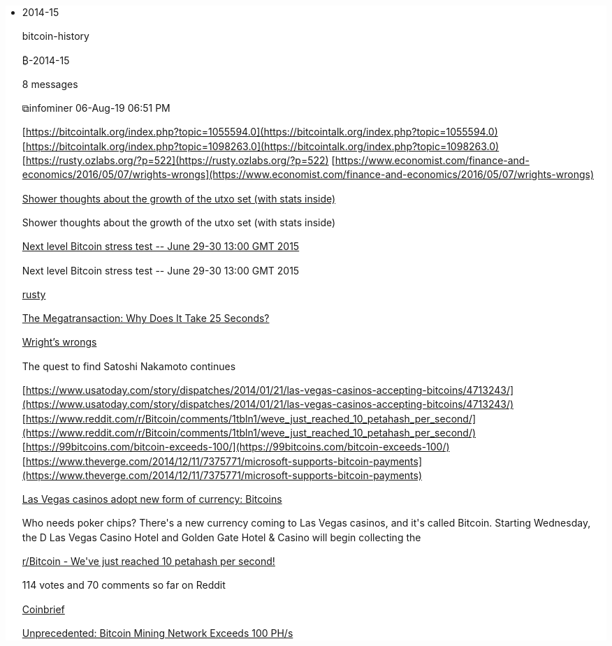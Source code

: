     
- 2014-15

    bitcoin-history

    ₿-2014-15

    8 messages


    ⧉infominer 06-Aug-19 06:51 PM

    [https://bitcointalk.org/index.php?topic=1055594.0](https://bitcointalk.org/index.php?topic=1055594.0) [https://bitcointalk.org/index.php?topic=1098263.0](https://bitcointalk.org/index.php?topic=1098263.0) [https://rusty.ozlabs.org/?p=522](https://rusty.ozlabs.org/?p=522) [https://www.economist.com/finance-and-economics/2016/05/07/wrights-wrongs](https://www.economist.com/finance-and-economics/2016/05/07/wrights-wrongs)

    [Shower thoughts about the growth of the utxo set (with stats inside)](https://bitcointalk.org/index.php?topic=1055594.0)

    Shower thoughts about the growth of the utxo set (with stats inside)

    [Next level Bitcoin stress test -- June 29-30 13:00 GMT 2015](https://bitcointalk.org/index.php?topic=1098263.0)

    Next level Bitcoin stress test -- June 29-30 13:00 GMT 2015

    [rusty](https://rusty.ozlabs.org/?author=2)

    [The Megatransaction: Why Does It Take 25 Seconds?](https://rusty.ozlabs.org/?p=522)

    [Wright’s wrongs](https://www.economist.com/finance-and-economics/2016/05/07/wrights-wrongs)

    The quest to find Satoshi Nakamoto continues

    
    [https://www.usatoday.com/story/dispatches/2014/01/21/las-vegas-casinos-accepting-bitcoins/4713243/](https://www.usatoday.com/story/dispatches/2014/01/21/las-vegas-casinos-accepting-bitcoins/4713243/) [https://www.reddit.com/r/Bitcoin/comments/1tbln1/weve_just_reached_10_petahash_per_second/](https://www.reddit.com/r/Bitcoin/comments/1tbln1/weve_just_reached_10_petahash_per_second/) [https://99bitcoins.com/bitcoin-exceeds-100/](https://99bitcoins.com/bitcoin-exceeds-100/) [https://www.theverge.com/2014/12/11/7375771/microsoft-supports-bitcoin-payments](https://www.theverge.com/2014/12/11/7375771/microsoft-supports-bitcoin-payments)

    [Las Vegas casinos adopt new form of currency: Bitcoins](https://www.usatoday.com/story/dispatches/2014/01/21/las-vegas-casinos-accepting-bitcoins/4713243/)

    Who needs poker chips? There's a new currency coming to Las Vegas casinos, and it's called Bitcoin. Starting Wednesday, the D Las Vegas Casino Hotel and Golden Gate Hotel & Casino will begin collecting the

    
    [r/Bitcoin - We've just reached 10 petahash per second!](https://www.reddit.com/r/Bitcoin/comments/1tbln1/weve_just_reached_10_petahash_per_second/)

    114 votes and 70 comments so far on Reddit

    
    [Coinbrief](https://99bitcoins.com/author/coinbrief/)

    [Unprecedented: Bitcoin Mining Network Exceeds 100 PH/s](https://99bitcoins.com/bitcoin-exceeds-100/)
